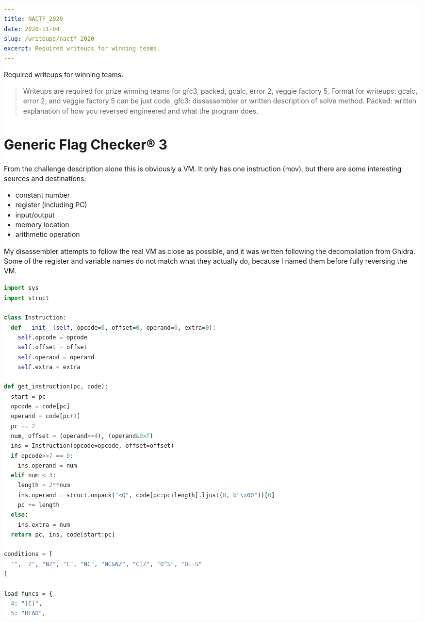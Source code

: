 ```yaml
---
title: NACTF 2020
date: 2020-11-04
slug: /writeups/nactf-2020
excerpt: Required writeups for winning teams.
---
```


Required writeups for winning teams. 
> Writeups are required for prize winning teams for gfc3, packed, gcalc, error 2, veggie factory 5. Format for writeups: gcalc, error 2, and veggie factory 5 can be just code. gfc3: dissassembler or written description of solve method. Packed: written explanation of how you reversed engineered and what the program does.

# Generic Flag Checker® 3
From the challenge description alone this is obviously a VM. It only has one instruction (mov), but there are some interesting sources and destinations:

  - constant number
  - register (including PC)
  - input/output
  - memory location
  - arithmetic operation

My disassembler attempts to follow the real VM as close as possible, and it was written following the decompilation from Ghidra. Some of the register and variable names do not match what they actually do, because I named them before fully reversing the VM.

```py
import sys
import struct

class Instruction:
  def __init__(self, opcode=0, offset=0, operand=0, extra=0):
    self.opcode = opcode
    self.offset = offset
    self.operand = operand
    self.extra = extra

def get_instruction(pc, code):
  start = pc
  opcode = code[pc]
  operand = code[pc+1]
  pc += 2
  num, offset = (operand>>4), (operand&0xf)
  ins = Instruction(opcode=opcode, offset=offset)
  if opcode>>7 == 0:
    ins.operand = num
  elif num < 3:
    length = 2**num
    ins.operand = struct.unpack("<Q", code[pc:pc+length].ljust(8, b"\x00"))[0]
    pc += length
  else:
    ins.extra = num
  return pc, ins, code[start:pc]

conditions = [
  "", "Z", "NZ", "C", "NC", "NC&NZ", "C|Z", "O^S", "O==S"
]

load_funcs = {
  4: "[C]",
  5: "READ",
```